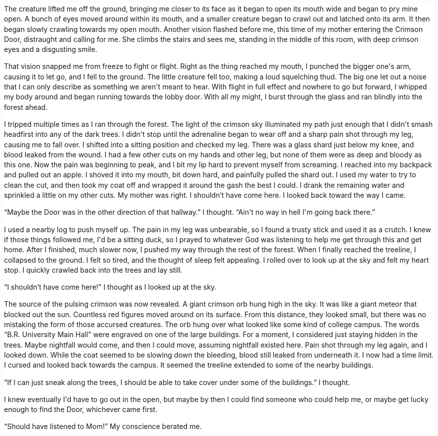 The creature lifted me off the ground, bringing me closer to its face as it began to open its mouth wide and began to pry mine open. A bunch of eyes moved around within its mouth, and a smaller creature began to crawl out and latched onto its arm. It then began slowly crawling towards my open mouth. Another vision flashed before me, this time of my mother entering the Crimson Door, distraught and calling for me. She climbs the stairs and sees me, standing in the middle of this room, with deep crimson eyes and a disgusting smile.

That vision snapped me from freeze to fight or flight. Right as the thing reached my mouth, I punched the bigger one's arm, causing it to let go, and I fell to the ground. The little creature fell too, making a loud squelching thud. The big one let out a noise that I can only describe as something we aren't meant to hear. With flight in full effect and nowhere to go but forward, I whipped my body around and began running towards the lobby door. With all my might, I burst through the glass and ran blindly into the forest ahead.

I tripped multiple times as I ran through the forest. The light of the crimson sky illuminated my path just enough that I didn't smash headfirst into any of the dark trees. I didn't stop until the adrenaline began to wear off and a sharp pain shot through my leg, causing me to fall over. I shifted into a sitting position and checked my leg. There was a glass shard just below my knee, and blood leaked from the wound. I had a few other cuts on my hands and other leg, but none of them were as deep and bloody as this one. Now the pain was beginning to peak, and I bit my lip hard to prevent myself from screaming. I reached into my backpack and pulled out an apple. I shoved it into my mouth, bit down hard, and painfully pulled the shard out. I used my water to try to clean the cut, and then took my coat off and wrapped it around the gash the best I could. I drank the remaining water and sprinkled a little on my other cuts. My mother was right. I shouldn’t have come here. I looked back toward the way I came. 

“Maybe the Door was in the other direction of that hallway.” I thought. “Ain't no way in hell I'm going back there.”

I used a nearby log to push myself up. The pain in my leg was unbearable, so I found a trusty stick and used it as a crutch. I knew if those things followed me, I'd be a sitting duck, so I prayed to whatever God was listening to help me get through this and get home. After I finished, much slower now, I pushed my way through the rest of the forest. When I finally reached the treeline, I collapsed to the ground. I felt so tired, and the thought of sleep felt appealing. I rolled over to look up at the sky and felt my heart stop. I quickly crawled back into the trees and lay still. 

“I shouldn’t have come here!” I thought as I looked up at the sky.

The source of the pulsing crimson was now revealed. A giant crimson orb hung high in the sky. It was like a giant meteor that blocked out the sun. Countless red figures moved around on its surface. From this distance, they looked small, but there was no mistaking the form of those accursed creatures. The orb hung over what looked like some kind of college campus. The words “B.R. University Main Hall” were engraved on one of the large buildings. For a moment, I considered just staying hidden in the trees. Maybe nightfall would come, and then I could move, assuming nightfall existed here. Pain shot through my leg again, and I looked down. While the coat seemed to be slowing down the bleeding, blood still leaked from underneath it. I now had a time limit. I cursed and looked back towards the campus. It seemed the treeline extended to some of the nearby buildings. 

“If I can just sneak along the trees, I should be able to take cover under some of the buildings.” I thought.

I knew eventually I'd have to go out in the open, but maybe by then I could find someone who could help me, or maybe get lucky enough to find the Door, whichever came first.

“Should have listened to Mom!” My conscience berated me.
